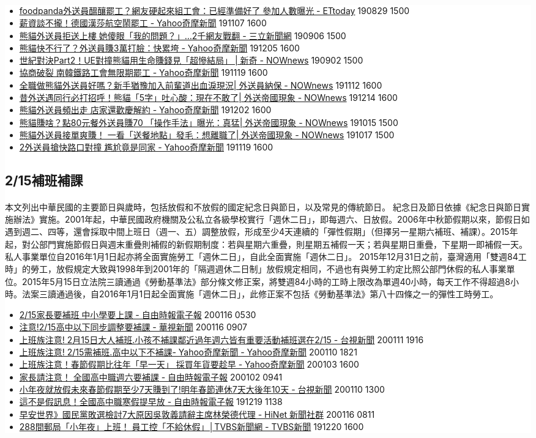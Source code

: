 - [foodpanda外送員醞釀罷工？網友硬起來組工會：已經準備好了 參加人數曝光 - ETtoday](https://www.ettoday.net/news/20190829/1523867.htm "foodpanda外送員醞釀罷工？網友硬起來組工會：已經準備好了 參加人數曝光 - ETtoday") 190829 1500
- [薪資談不攏！德國漢莎航空鬧罷工 - Yahoo奇摩新聞](https://tw.news.yahoo.com/%E8%96%AA%E8%B3%87%E8%AB%87%E4%B8%8D%E6%94%8F-%E5%BE%B7%E5%9C%8B%E6%BC%A2%E8%8E%8E%E8%88%AA%E7%A9%BA%E9%AC%A7%E7%BD%B7%E5%B7%A5-074859865.html "薪資談不攏！德國漢莎航空鬧罷工 - Yahoo奇摩新聞") 191107 1600
- [熊貓外送員拒送上樓 她傻眼「我的問題？」…2千網友戰翻 - 三立新聞網](https://www.setn.com/News.aspx?NewsID=598191 "熊貓外送員拒送上樓 她傻眼「我的問題？」…2千網友戰翻 - 三立新聞網") 190906 1500
- [熊貓快不行了？外送員賺3萬打臉：快累垮 - Yahoo奇摩新聞](https://tw.news.yahoo.com/%E7%86%8A%E8%B2%93%E5%BF%AB%E4%B8%8D%E8%A1%8C%E4%BA%86-%E5%A4%96%E9%80%81%E5%93%A1%E8%B3%BA3%E8%90%AC%E6%89%93%E8%87%89-%E5%BF%AB%E7%B4%AF%E5%9E%AE-040500245.html "熊貓快不行了？外送員賺3萬打臉：快累垮 - Yahoo奇摩新聞") 191205 1600
- [世紀對決Part2！UE對撞熊貓用生命賺錢見「超慘結局」 | 新奇 - NOWnews](https://www.nownews.com/news/20190902/3605045/ "世紀對決Part2！UE對撞熊貓用生命賺錢見「超慘結局」 | 新奇 - NOWnews") 190902 1500
- [協商破裂 南韓鐵路工會無限期罷工 - Yahoo奇摩新聞](https://tw.news.yahoo.com/%E5%8D%94%E5%95%86%E7%A0%B4%E8%A3%82-%E5%8D%97%E9%9F%93%E9%90%B5%E8%B7%AF%E5%B7%A5%E6%9C%83%E7%84%A1%E9%99%90%E6%9C%9F%E7%BD%B7%E5%B7%A5-074019518.html "協商破裂 南韓鐵路工會無限期罷工 - Yahoo奇摩新聞") 191119 1600
- [全職做熊貓外送員好嗎？新手猶豫加入前輩道出血淚現況| 外送員納保 - NOWnews](https://www.nownews.com/news/20191112/3748839/ "全職做熊貓外送員好嗎？新手猶豫加入前輩道出血淚現況| 外送員納保 - NOWnews") 191112 1600
- [昔外送遇同行必打招呼！熊貓「5字」吐心酸：現在不敢了| 外送帝國現象 - NOWnews](https://www.nownews.com/news/20191214/3819765/ "昔外送遇同行必打招呼！熊貓「5字」吐心酸：現在不敢了| 外送帝國現象 - NOWnews") 191214 1600
- [熊貓外送員頻出走 店家還歡慶解約 - Yahoo奇摩新聞](https://tw.news.yahoo.com/%E7%86%8A%E8%B2%93%E5%A4%96%E9%80%81%E5%93%A1%E9%A0%BB%E5%87%BA%E8%B5%B0-%E5%BA%97%E5%AE%B6%E9%82%84%E6%AD%A1%E6%85%B6%E8%A7%A3%E7%B4%84-034513548.html "熊貓外送員頻出走 店家還歡慶解約 - Yahoo奇摩新聞") 191202 1600
- [熊貓賺啥？點80元餐外送員賺70 「操作手法」曝光：真猛| 外送帝國現象 - NOWnews](https://www.nownews.com/news/20191015/3690939/ "熊貓賺啥？點80元餐外送員賺70 「操作手法」曝光：真猛| 外送帝國現象 - NOWnews") 191015 1500
- [熊貓外送員接單爽賺！ 一看「送餐地點」發毛：想離職了| 外送帝國現象 - NOWnews](https://www.nownews.com/news/20191017/3696840/ "熊貓外送員接單爽賺！ 一看「送餐地點」發毛：想離職了| 外送帝國現象 - NOWnews") 191017 1500
- [2外送員搶快路口對撞 尷尬竟是同家 - Yahoo奇摩新聞](https://tw.news.yahoo.com/%E7%86%8A%E8%B2%93%E6%92%9E%E7%86%8A%E8%B2%93-2%E5%A4%96%E9%80%81%E5%93%A1%E6%90%B6%E5%BF%AB-%E8%B7%AF%E5%8F%A3%E5%B0%8D%E6%92%9E-044518914.html "2外送員搶快路口對撞 尷尬竟是同家 - Yahoo奇摩新聞") 191119 1600

## 2/15補班補課

本文列出中華民國的主要節日與歲時，包括放假和不放假的國定紀念日與節日，以及常見的傳統節日。
紀念日及節日依據《紀念日與節日實施辦法》實施。2001年起，中華民國政府機關及公私立各級學校實行「週休二日」，即每週六、日放假。2006年中秋節假期以來，節假日如遇到週二、四等，還會採取中間上班日（週一、五）調整放假，形成至少4天連續的「彈性假期」（但擇另一星期六補班、補課）。2015年起，對公部門實施節假日與週末重疊則補假的新假期制度：若與星期六重疊，則星期五補假一天；若與星期日重疊，下星期一即補假一天。私人事業單位自2016年1月1日起亦將全面實施勞工「週休二日」，自此全面實施「週休二日」。
2015年12月31日之前，臺灣適用「雙週84工時」的勞工，放假規定大致與1998年到2001年的「隔週週休二日制」放假規定相同，不過也有與勞工約定比照公部門休假的私人事業單位。2015年5月15日立法院三讀通過《勞動基準法》部分條文修正案，將雙週84小時的工時上限改為單週40小時，每天工作不得超過8小時。法案三讀通過後，自2016年1月1日起全面實施「週休二日」，此修正案不包括《勞動基準法》第八十四條之一的彈性工時勞工。
- [2/15家長要補班 中小學要上課 - 自由時報電子報](https://news.ltn.com.tw/news/life/paper/1346251 "2/15家長要補班 中小學要上課 - 自由時報電子報") 200116 0530
- [注意!2/15高中以下同步調整要補課 - 華視新聞](https://news.cts.com.tw/cts/life/202001/202001161987771.html "注意!2/15高中以下同步調整要補課 - 華視新聞") 200116 0907
- [上班族注意! 2月15日大人補班.小孩不補課鄰近過年週六皆有重要活動補班選在2/15 - 台視新聞](https://www.ttv.com.tw/news/view/10901110004200N/568 "上班族注意! 2月15日大人補班.小孩不補課鄰近過年週六皆有重要活動補班選在2/15 - 台視新聞") 200111 1916
- [上班族注意! 2/15需補班.高中以下不補課- Yahoo奇摩新聞 - Yahoo奇摩新聞](https://tw.news.yahoo.com/video/%E4%B8%8A%E7%8F%AD%E6%97%8F%E6%B3%A8%E6%84%8F-2-15%E9%9C%80%E8%A3%9C%E7%8F%AD-%E9%AB%98%E4%B8%AD%E4%BB%A5%E4%B8%8B%E4%B8%8D%E8%A3%9C%E8%AA%B2-102115600.html "上班族注意! 2/15需補班.高中以下不補課- Yahoo奇摩新聞 - Yahoo奇摩新聞") 200110 1821
- [上班族注意！春節假期比往年「早一天」 採買年貨要趁早 - Yahoo奇摩新聞](https://tw.news.yahoo.com/%E4%B8%8A%E7%8F%AD%E6%97%8F%E6%B3%A8%E6%84%8F-%E6%98%A5%E7%AF%80%E5%81%87%E6%9C%9F%E6%AF%94%E5%BE%80%E5%B9%B4-%E6%97%A9-%E5%A4%A9-%E6%8E%A1%E8%B2%B7%E5%B9%B4%E8%B2%A8%E8%A6%81%E8%B6%81%E6%97%A9-084607798.html "上班族注意！春節假期比往年「早一天」 採買年貨要趁早 - Yahoo奇摩新聞") 200103 1600
- [家長請注意！ 全國高中職週六要補課 - 自由時報電子報](https://news.ltn.com.tw/news/life/breakingnews/3027334 "家長請注意！ 全國高中職週六要補課 - 自由時報電子報") 200102 0941
- [小年夜就放假未來春節假期至少7天賺到了!明年春節連休7天大後年10天 - 台視新聞](https://www.ttv.com.tw/news/view/10901100011500N/648 "小年夜就放假未來春節假期至少7天賺到了!明年春節連休7天大後年10天 - 台視新聞") 200110 1300
- [這不是假訊息！全國高中職寒假提早放 - 自由時報電子報](https://news.ltn.com.tw/news/life/breakingnews/3013785 "這不是假訊息！全國高中職寒假提早放 - 自由時報電子報") 191219 1138
- [早安世界》國民黨敗選檢討7大原因吳敦義請辭主席林榮德代理 - HiNet 新聞社群](http://times.hinet.net/news/22741793 "早安世界》國民黨敗選檢討7大原因吳敦義請辭主席林榮德代理 - HiNet 新聞社群") 200116 0811
- [288間郵局「小年夜」上班！ 員工控「不給休假」│TVBS新聞網 - TVBS新聞](https://news.tvbs.com.tw/life/1251422 "288間郵局「小年夜」上班！ 員工控「不給休假」│TVBS新聞網 - TVBS新聞") 191220 1600
